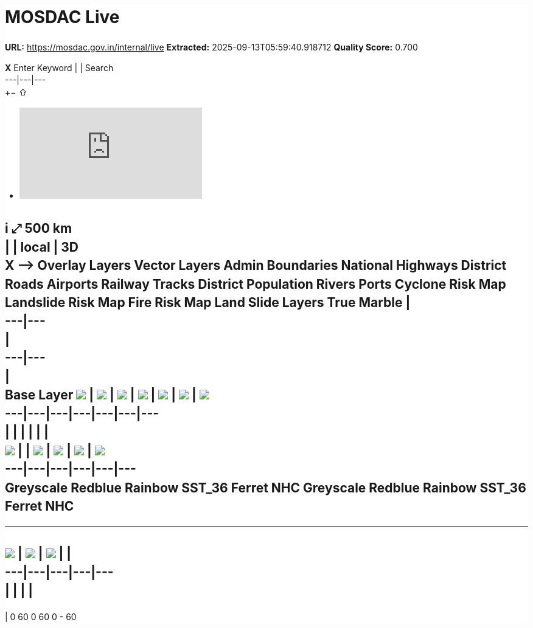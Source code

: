 # MOSDAC Live

**URL:** https://mosdac.gov.in/internal/live
**Extracted:** 2025-09-13T05:59:40.918712
**Quality Score:** 0.700

**X**
Enter Keyword |  |  Search  
---|---|---  
[](https://mosdac.gov.in/live/index_one.php?url_name=india)
[](https://mosdac.gov.in/live/index_one.php?url_name=india)
+−
⇧
  * [![](https://mosdac.gov.in/live/index_one.php?url_name=india)](https://openlayers.org/)

i
⤢
500 km  
|  |  local |  3D  
**X**
-->
Overlay Layers 
Vector Layers
Admin Boundaries
National Highways
District Roads
Airports
Railway Tracks
District Population
Rivers
Ports
Cyclone Risk Map
Landslide Risk Map
Fire Risk Map
Land Slide
Layers
True Marble
|   
---|---  
|   
---|---  
|   
Base Layer
![](https://mosdac.gov.in/live/img/wind.png) |  ![](https://mosdac.gov.in/live/img/fire-smoke-icon_new.png) |  ![](https://mosdac.gov.in/live/img/cloud-burst-icon.png) |  ![](https://mosdac.gov.in/live/img/rip-icon.png) |  ![](https://mosdac.gov.in/live/img/heat_cold_icon.png) |  ![](https://mosdac.gov.in/live/img/snow-icon.png) |  ![](https://mosdac.gov.in/live/img/cyclone-icon.png)  
---|---|---|---|---|---|---  
|  |  |  |  |  |   
![](https://mosdac.gov.in/live/img/location-icon.png) |  |  ![](https://mosdac.gov.in/live/img/rss-icon.png) |  ![](https://mosdac.gov.in/live/img/area-icon-small.png) |  ![](https://mosdac.gov.in/live/img/distance-icon-small.png) |  ![](https://mosdac.gov.in/live/img/graticule-icon-small.png)  
---|---|---|---|---|---  
Greyscale Redblue Rainbow SST_36 Ferret NHC Greyscale Redblue Rainbow SST_36 Ferret NHC  
---  
---  
![](https://mosdac.gov.in/live/img/point_icon.png) |  ![](https://mosdac.gov.in/live/img/time_series_c.png) |  ![](https://mosdac.gov.in/live/img/t-phi.png) |  |   
---|---|---|---|---  
|  |  |  |   
---  
|  0 60 0 60 0 - 60
